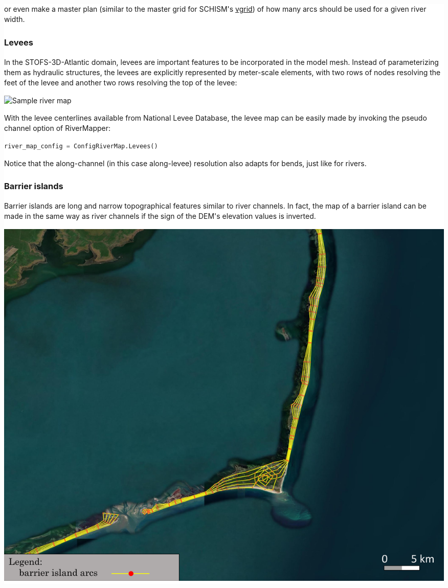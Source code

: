 or even make a master plan (similar to the master grid for SCHISM's [vgrid](https://feiye-vims.github.io/schism-tut/docs/compound-flood/vgrid_3d)) of how many arcs should be used for a given river width.


### Levees
In the STOFS-3D-Atlantic domain, levees are important features to be incorporated in the model mesh.
Instead of parameterizing them as hydraulic structures, the levees are explicitly represented by meter-scale elements,
with two rows of nodes resolving the feet of the levee and another two rows resolving the top of the levee:

![Sample river map](../../assets/sample-levee-map.png) 

With the levee centerlines available from National Levee Database,
the levee map can be easily made by invoking the pseudo channel option of RiverMapper:

```python
river_map_config = ConfigRiverMap.Levees()
```

Notice that the along-channel (in this case along-levee) resolution also adapts for bends,
just like for rivers.

### Barrier islands
Barrier islands are long and narrow topographical features similar to river channels.
In fact, the map of a barrier island can be made in the same way as river channels
if the sign of the DEM's elevation values is inverted.

![Sample river map](../../assets/sample-barrier-island-map.png) 